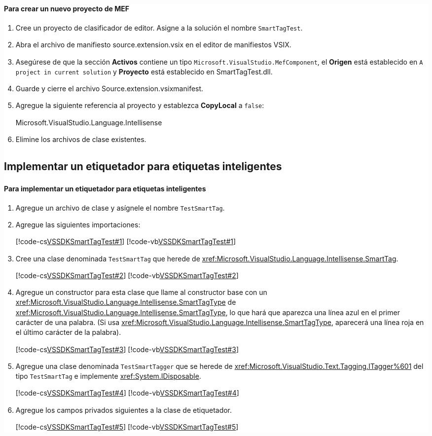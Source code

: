 #### Para crear un nuevo proyecto de MEF  
  
1.  Cree un proyecto de clasificador de editor. Asigne a la solución el nombre `SmartTagTest`.  
  
2.  Abra el archivo de manifiesto source.extension.vsix en el editor de manifiestos VSIX.  
  
3.  Asegúrese de que la sección **Activos** contiene un tipo `Microsoft.VisualStudio.MefComponent`, el **Origen** está establecido en `A project in current solution` y **Proyecto** está establecido en SmartTagTest.dll.  
  
4.  Guarde y cierre el archivo Source.extension.vsixmanifest.  
  
5.  Agregue la siguiente referencia al proyecto y establezca **CopyLocal** a `false`:  
  
     Microsoft.VisualStudio.Language.Intellisense  
  
6.  Elimine los archivos de clase existentes.  
  
## Implementar un etiquetador para etiquetas inteligentes  
  
#### Para implementar un etiquetador para etiquetas inteligentes  
  
1.  Agregue un archivo de clase y asígnele el nombre `TestSmartTag`.  
  
2.  Agregue las siguientes importaciones:  
  
     [!code-cs[VSSDKSmartTagTest#1](../misc/codesnippet/CSharp/walkthrough-displaying-smarttags_1.cs)]
     [!code-vb[VSSDKSmartTagTest#1](../misc/codesnippet/VisualBasic/walkthrough-displaying-smarttags_1.vb)]  
  
3.  Cree una clase denominada `TestSmartTag` que herede de <xref:Microsoft.VisualStudio.Language.Intellisense.SmartTag>.  
  
     [!code-cs[VSSDKSmartTagTest#2](../misc/codesnippet/CSharp/walkthrough-displaying-smarttags_2.cs)]
     [!code-vb[VSSDKSmartTagTest#2](../misc/codesnippet/VisualBasic/walkthrough-displaying-smarttags_2.vb)]  
  
4.  Agregue un constructor para esta clase que llame al constructor base con un <xref:Microsoft.VisualStudio.Language.Intellisense.SmartTagType> de <xref:Microsoft.VisualStudio.Language.Intellisense.SmartTagType>, lo que hará que aparezca una línea azul en el primer carácter de una palabra. \(Si usa <xref:Microsoft.VisualStudio.Language.Intellisense.SmartTagType>, aparecerá una línea roja en el último carácter de la palabra\).  
  
     [!code-cs[VSSDKSmartTagTest#3](../misc/codesnippet/CSharp/walkthrough-displaying-smarttags_3.cs)]
     [!code-vb[VSSDKSmartTagTest#3](../misc/codesnippet/VisualBasic/walkthrough-displaying-smarttags_3.vb)]  
  
5.  Agregue una clase denominada `TestSmartTagger` que se herede de <xref:Microsoft.VisualStudio.Text.Tagging.ITagger%601> del tipo `TestSmartTag` e implemente <xref:System.IDisposable>.  
  
     [!code-cs[VSSDKSmartTagTest#4](../misc/codesnippet/CSharp/walkthrough-displaying-smarttags_4.cs)]
     [!code-vb[VSSDKSmartTagTest#4](../misc/codesnippet/VisualBasic/walkthrough-displaying-smarttags_4.vb)]  
  
6.  Agregue los campos privados siguientes a la clase de etiquetador.  
  
     [!code-cs[VSSDKSmartTagTest#5](../misc/codesnippet/CSharp/walkthrough-displaying-smarttags_5.cs)]
     [!code-vb[VSSDKSmartTagTest#5](../misc/codesnippet/VisualBasic/walkthrough-displaying-smarttags_5.vb)]  
  